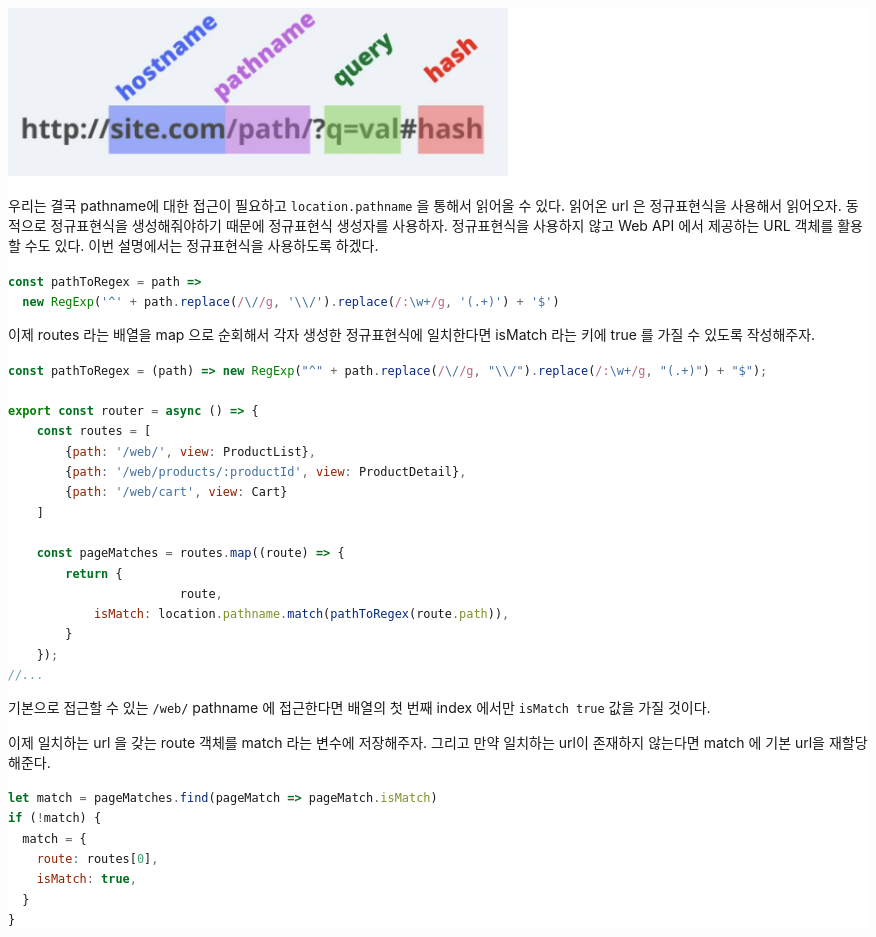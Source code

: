 <img src="../../assets/프로그래머스FE과제/URL.png" width=500>
</div>
<br/>

우리는 결국 pathname에 대한 접근이 필요하고 `location.pathname` 을 통해서 읽어올 수 있다. 읽어온 url 은 정규표현식을 사용해서 읽어오자. 동적으로 정규표현식을 생성해줘야하기 때문에 정규표현식 생성자를 사용하자. 정규표현식을 사용하지 않고 Web API 에서 제공하는 URL 객체를 활용할 수도 있다. 이번 설명에서는 정규표현식을 사용하도록 하겠다.

```jsx
const pathToRegex = path =>
  new RegExp('^' + path.replace(/\//g, '\\/').replace(/:\w+/g, '(.+)') + '$')
```

이제 routes 라는 배열을 map 으로 순회해서 각자 생성한 정규표현식에 일치한다면 isMatch 라는 키에 true 를 가질 수 있도록 작성해주자.

```jsx
const pathToRegex = (path) => new RegExp("^" + path.replace(/\//g, "\\/").replace(/:\w+/g, "(.+)") + "$");

export const router = async () => {
    const routes = [
        {path: '/web/', view: ProductList},
        {path: '/web/products/:productId', view: ProductDetail},
        {path: '/web/cart', view: Cart}
    ]

    const pageMatches = routes.map((route) => {
        return {
						route,
            isMatch: location.pathname.match(pathToRegex(route.path)),
        }
    });
//...
```

기본으로 접근할 수 있는 `/web/` pathname 에 접근한다면 배열의 첫 번째 index 에서만 `isMatch true` 값을 가질 것이다.

이제 일치하는 url 을 갖는 route 객체를 match 라는 변수에 저장해주자. 그리고 만약 일치하는 url이 존재하지 않는다면 match 에 기본 url을 재할당해준다.

```jsx
let match = pageMatches.find(pageMatch => pageMatch.isMatch)
if (!match) {
  match = {
    route: routes[0],
    isMatch: true,
  }
}
```
